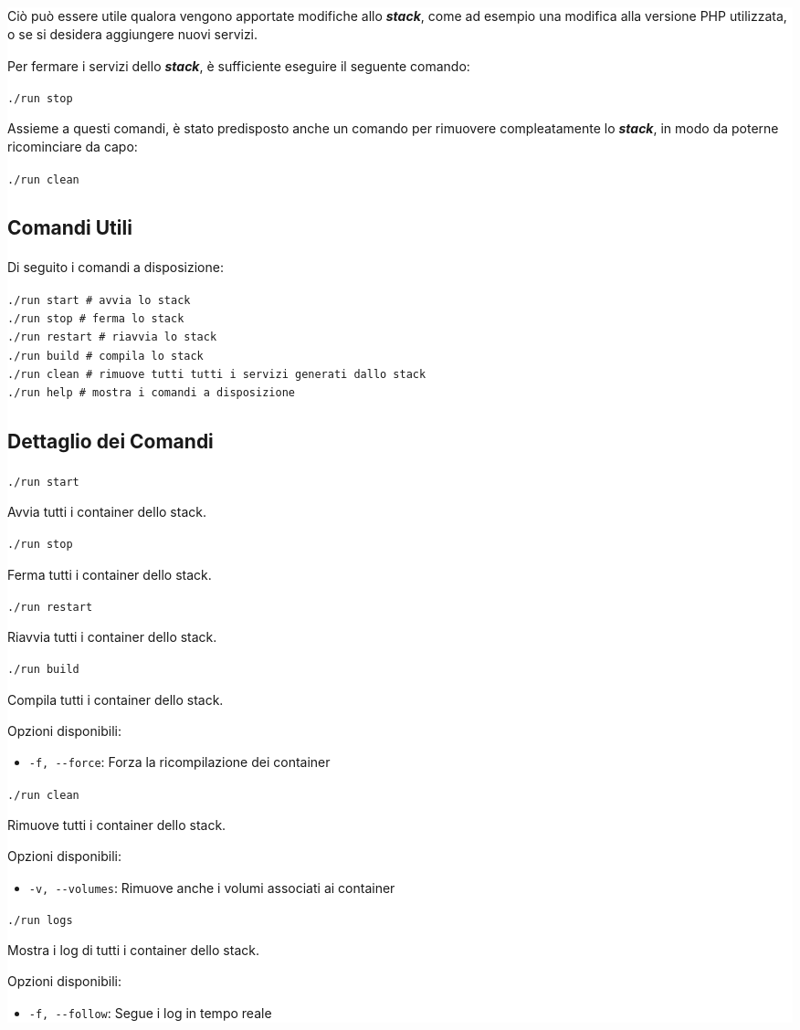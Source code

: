 Ciò può essere utile qualora vengono apportate modifiche allo ***stack***, come ad esempio una modifica alla versione PHP utilizzata, o se si desidera aggiungere nuovi servizi.

Per fermare i servizi dello ***stack***, è sufficiente eseguire il seguente comando:
```shell
./run stop
```

Assieme a questi comandi, è stato predisposto anche un comando per rimuovere compleatamente lo ***stack***, in modo da poterne ricominciare da capo:
```shell
./run clean
```

## Comandi Utili

Di seguito i comandi a disposizione:
```shell
./run start # avvia lo stack
./run stop # ferma lo stack
./run restart # riavvia lo stack
./run build # compila lo stack
./run clean # rimuove tutti tutti i servizi generati dallo stack
./run help # mostra i comandi a disposizione
```

## Dettaglio dei Comandi

`./run start`

Avvia tutti i container dello stack.

`./run stop`

Ferma tutti i container dello stack.

`./run restart`

Riavvia tutti i container dello stack.

`./run build`

Compila tutti i container dello stack.

Opzioni disponibili:
- `-f, --force`: Forza la ricompilazione dei container

`./run clean`

Rimuove tutti i container dello stack.

Opzioni disponibili:
- `-v, --volumes`: Rimuove anche i volumi associati ai container

`./run logs`

Mostra i log di tutti i container dello stack.

Opzioni disponibili:
- `-f, --follow`: Segue i log in tempo reale
